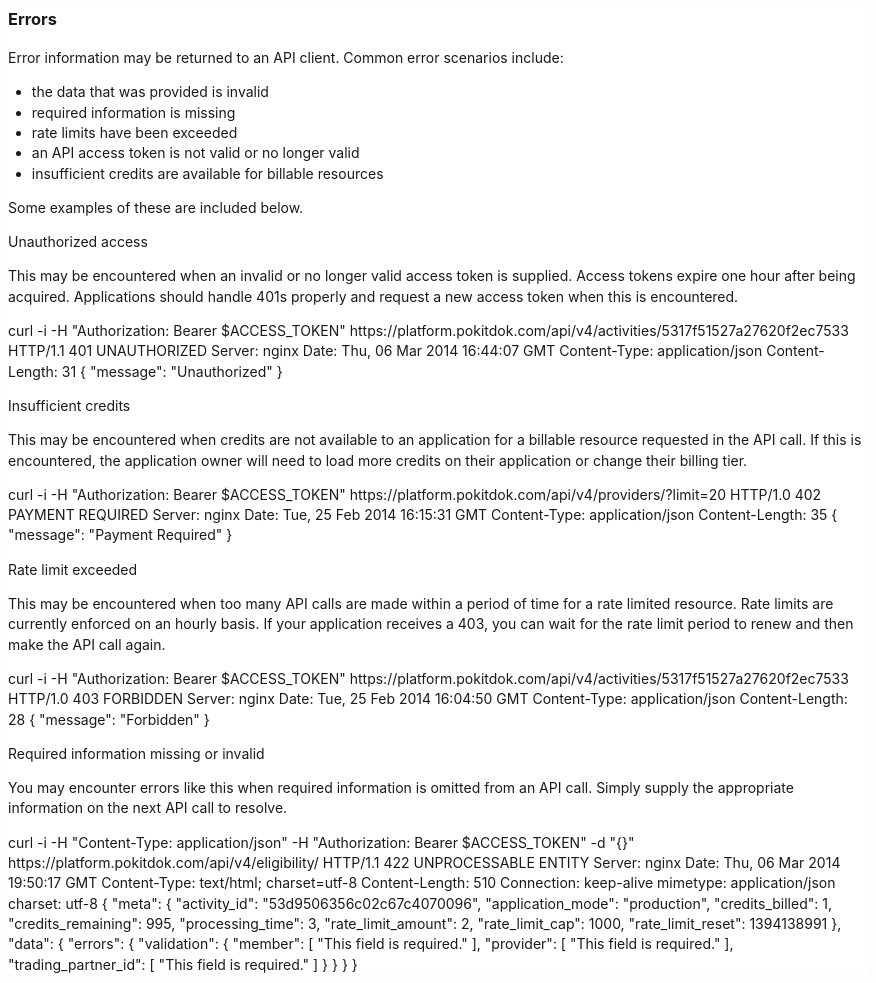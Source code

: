 ### Errors

Error information may be returned to an API client. Common error scenarios include:

*   the data that was provided is invalid
*   required information is missing
*   rate limits have been exceeded
*   an API access token is not valid or no longer valid
*   insufficient credits are available for billable resources

Some examples of these are included below.

Unauthorized access

This may be encountered when an invalid or no longer valid access token is supplied. Access tokens expire one hour after being acquired. Applications should handle 401s properly and request a new access token when this is encountered.

<div hljs="" class="hljs" language="bash">curl -i -H "Authorization: Bearer $ACCESS_TOKEN" https://platform.pokitdok.com/api/v4/activities/5317f51527a27620f2ec7533 HTTP/1.1 401 UNAUTHORIZED Server: nginx Date: Thu, 06 Mar 2014 16:44:07 GMT Content-Type: application/json Content-Length: 31 { "message": "Unauthorized" }</div>

Insufficient credits

This may be encountered when credits are not available to an application for a billable resource requested in the API call. If this is encountered, the application owner will need to load more credits on their application or change their billing tier.

<div hljs="" class="hljs" language="bash">curl -i -H "Authorization: Bearer $ACCESS_TOKEN" https://platform.pokitdok.com/api/v4/providers/?limit=20 HTTP/1.0 402 PAYMENT REQUIRED Server: nginx Date: Tue, 25 Feb 2014 16:15:31 GMT Content-Type: application/json Content-Length: 35 { "message": "Payment Required" }</div>

Rate limit exceeded

This may be encountered when too many API calls are made within a period of time for a rate limited resource. Rate limits are currently enforced on an hourly basis. If your application receives a 403, you can wait for the rate limit period to renew and then make the API call again.

<div hljs="" class="hljs" language="bash">curl -i -H "Authorization: Bearer $ACCESS_TOKEN" https://platform.pokitdok.com/api/v4/activities/5317f51527a27620f2ec7533 HTTP/1.0 403 FORBIDDEN Server: nginx Date: Tue, 25 Feb 2014 16:04:50 GMT Content-Type: application/json Content-Length: 28 { "message": "Forbidden" }</div>

Required information missing or invalid

You may encounter errors like this when required information is omitted from an API call. Simply supply the appropriate information on the next API call to resolve.

<div hljs="" class="hljs" language="bash">curl -i -H "Content-Type: application/json" -H "Authorization: Bearer $ACCESS_TOKEN" -d "{}" https://platform.pokitdok.com/api/v4/eligibility/ HTTP/1.1 422 UNPROCESSABLE ENTITY Server: nginx Date: Thu, 06 Mar 2014 19:50:17 GMT Content-Type: text/html; charset=utf-8 Content-Length: 510 Connection: keep-alive mimetype: application/json charset: utf-8 { "meta": { "activity_id": "53d9506356c02c67c4070096", "application_mode": "production", "credits_billed": 1, "credits_remaining": 995, "processing_time": 3, "rate_limit_amount": 2, "rate_limit_cap": 1000, "rate_limit_reset": 1394138991 }, "data": { "errors": { "validation": { "member": [ "This field is required." ], "provider": [ "This field is required." ], "trading_partner_id": [ "This field is required." ] } } } }</div>
